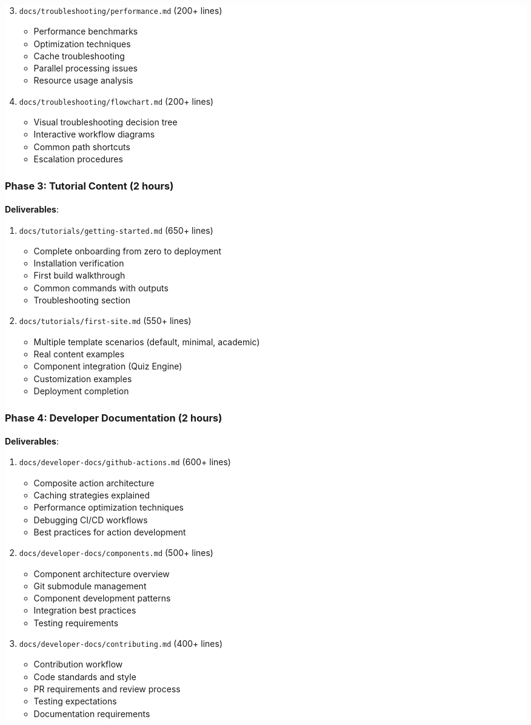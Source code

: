 3. `docs/troubleshooting/performance.md` (200+ lines)
   - Performance benchmarks
   - Optimization techniques
   - Cache troubleshooting
   - Parallel processing issues
   - Resource usage analysis

4. `docs/troubleshooting/flowchart.md` (200+ lines)
   - Visual troubleshooting decision tree
   - Interactive workflow diagrams
   - Common path shortcuts
   - Escalation procedures

### Phase 3: Tutorial Content (2 hours)

**Deliverables**:
1. `docs/tutorials/getting-started.md` (650+ lines)
   - Complete onboarding from zero to deployment
   - Installation verification
   - First build walkthrough
   - Common commands with outputs
   - Troubleshooting section

2. `docs/tutorials/first-site.md` (550+ lines)
   - Multiple template scenarios (default, minimal, academic)
   - Real content examples
   - Component integration (Quiz Engine)
   - Customization examples
   - Deployment completion

### Phase 4: Developer Documentation (2 hours)

**Deliverables**:
1. `docs/developer-docs/github-actions.md` (600+ lines)
   - Composite action architecture
   - Caching strategies explained
   - Performance optimization techniques
   - Debugging CI/CD workflows
   - Best practices for action development

2. `docs/developer-docs/components.md` (500+ lines)
   - Component architecture overview
   - Git submodule management
   - Component development patterns
   - Integration best practices
   - Testing requirements

3. `docs/developer-docs/contributing.md` (400+ lines)
   - Contribution workflow
   - Code standards and style
   - PR requirements and review process
   - Testing expectations
   - Documentation requirements
